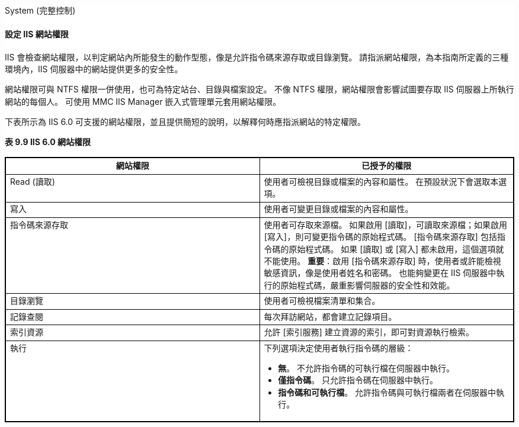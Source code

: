 System (完整控制)</td>
</tr>
</tbody>
</table>
 

#### 設定 IIS 網站權限

IIS 會檢查網站權限，以判定網站內所能發生的動作型態，像是允許指令碼來源存取或目錄瀏覽。 請指派網站權限，為本指南所定義的三種環境內，IIS 伺服器中的網站提供更多的安全性。

網站權限可與 NTFS 權限一併使用，也可為特定站台、目錄與檔案設定。 不像 NTFS 權限，網站權限會影響試圖要存取 IIS 伺服器上所執行網站的每個人。 可使用 MMC IIS Manager 嵌入式管理單元套用網站權限。

下表所示為 IIS 6.0 可支援的網站權限，並且提供簡短的說明，以解釋何時應指派網站的特定權限。

**表 9.9 IIS 6.0 網站權限**

 
<table style="border:1px solid black;">
<colgroup>
<col width="50%" />
<col width="50%" />
</colgroup>
<thead>
<tr class="header">
<th style="border:1px solid black;" >網站權限</th>
<th style="border:1px solid black;" >已授予的權限</th>
</tr>
</thead>
<tbody>
<tr class="odd">
<td style="border:1px solid black;">Read (讀取)</td>
<td style="border:1px solid black;">使用者可檢視目錄或檔案的內容和屬性。 在預設狀況下會選取本選項。</td>
</tr>
<tr class="even">
<td style="border:1px solid black;">寫入</td>
<td style="border:1px solid black;">使用者可變更目錄或檔案的內容和屬性。</td>
</tr>
<tr class="odd">
<td style="border:1px solid black;">指令碼來源存取</td>
<td style="border:1px solid black;">使用者可存取來源檔。 如果啟用 [讀取]，可讀取來源檔；如果啟用 [寫入]，則可變更指令碼的原始程式碼。 [指令碼來源存取] 包括指令碼的原始程式碼。 如果 [讀取] 或 [寫入] 都未啟用，這個選項就不能使用。
<strong>重要</strong>：啟用 [指令碼來源存取] 時，使用者或許能檢視敏感資訊，像是使用者姓名和密碼。 也能夠變更在 IIS 伺服器中執行的原始程式碼，嚴重影響伺服器的安全性和效能。</td>
</tr>
<tr class="even">
<td style="border:1px solid black;">目錄瀏覽</td>
<td style="border:1px solid black;">使用者可檢視檔案清單和集合。</td>
</tr>
<tr class="odd">
<td style="border:1px solid black;">記錄查閱</td>
<td style="border:1px solid black;">每次拜訪網站，都會建立記錄項目。</td>
</tr>
<tr class="even">
<td style="border:1px solid black;">索引資源</td>
<td style="border:1px solid black;">允許 [索引服務] 建立資源的索引，即可對資源執行檢索。</td>
</tr>
<tr class="odd">
<td style="border:1px solid black;">執行</td>
<td style="border:1px solid black;">下列選項決定使用者執行指令碼的層級：
<ul>
<li><strong>無</strong>。 不允許指令碼的可執行檔在伺服器中執行。</li>
<li><strong>僅指令碼</strong>。 只允許指令碼在伺服器中執行。</li>
<li><strong>指令碼和可執行檔</strong>。 允許指令碼與可執行檔兩者在伺服器中執行。</li>
</ul></td>
</tr>
</tbody>